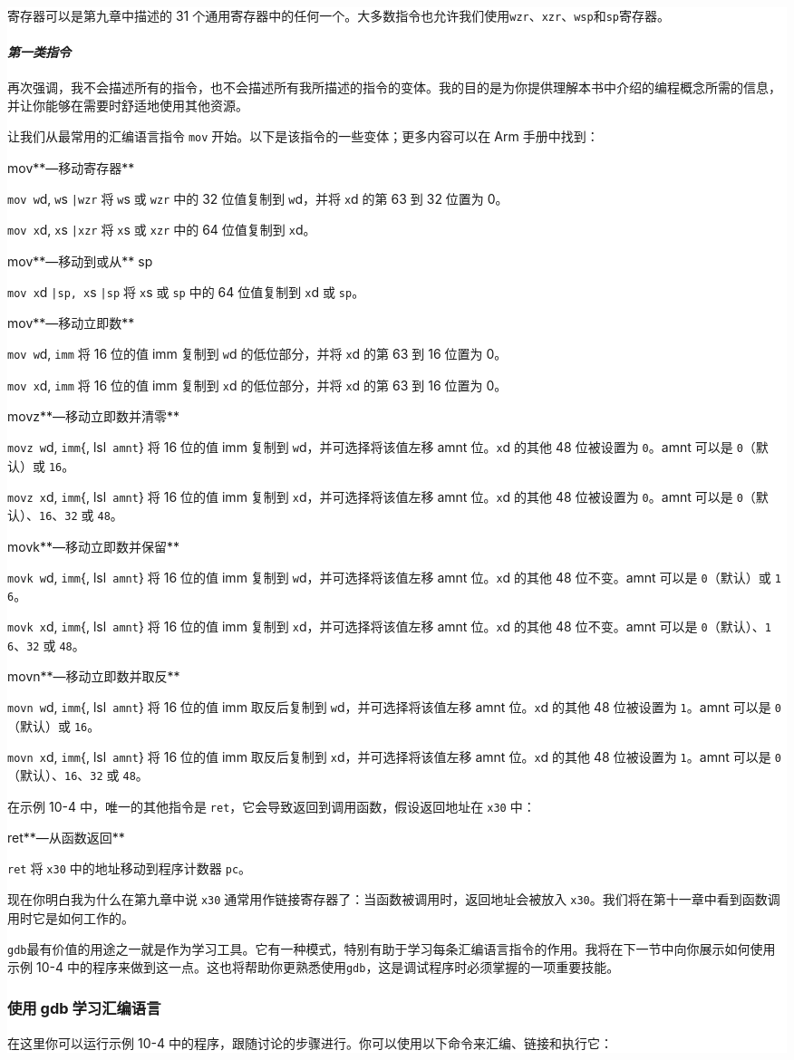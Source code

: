 寄存器可以是第九章中描述的 31 个通用寄存器中的任何一个。大多数指令也允许我们使用`wzr`、`xzr`、`wsp`和`sp`寄存器。

#### ***第一类指令***

再次强调，我不会描述所有的指令，也不会描述所有我所描述的指令的变体。我的目的是为你提供理解本书中介绍的编程概念所需的信息，并让你能够在需要时舒适地使用其他资源。

让我们从最常用的汇编语言指令 `mov` 开始。以下是该指令的一些变体；更多内容可以在 Arm 手册中找到：

mov**—移动寄存器**

`mov w`d, `w`s `|wzr` 将 `w`s 或 `wzr` 中的 32 位值复制到 `w`d，并将 `x`d 的第 63 到 32 位置为 0。

`mov x`d, `x`s `|xzr` 将 `x`s 或 `xzr` 中的 64 位值复制到 `x`d。

mov**—移动到或从** sp

`mov x`d `|sp, x`s `|sp` 将 `x`s 或 `sp` 中的 64 位值复制到 `x`d 或 `sp`。

mov**—移动立即数**

`mov w`d, `imm` 将 16 位的值 imm 复制到 `w`d 的低位部分，并将 `x`d 的第 63 到 16 位置为 0。

`mov x`d, `imm` 将 16 位的值 imm 复制到 `x`d 的低位部分，并将 `x`d 的第 63 到 16 位置为 0。

movz**—移动立即数并清零**

`movz w`d, `imm`{, lsl` amnt`} 将 16 位的值 imm 复制到 `w`d，并可选择将该值左移 amnt 位。`x`d 的其他 48 位被设置为 `0`。amnt 可以是 `0`（默认）或 `16`。

`movz x`d, `imm`{, lsl` amnt`} 将 16 位的值 imm 复制到 `x`d，并可选择将该值左移 amnt 位。`x`d 的其他 48 位被设置为 `0`。amnt 可以是 `0`（默认）、`16`、`32` 或 `48`。

movk**—移动立即数并保留**

`movk w`d, `imm`{, lsl` amnt`} 将 16 位的值 imm 复制到 `w`d，并可选择将该值左移 amnt 位。`x`d 的其他 48 位不变。amnt 可以是 `0`（默认）或 `16`。

`movk x`d, `imm`{, lsl` amnt`} 将 16 位的值 imm 复制到 `x`d，并可选择将该值左移 amnt 位。`x`d 的其他 48 位不变。amnt 可以是 `0`（默认）、`16`、`32` 或 `48`。

movn**—移动立即数并取反**

`movn w`d, `imm`{, lsl` amnt`} 将 16 位的值 imm 取反后复制到 `w`d，并可选择将该值左移 amnt 位。`x`d 的其他 48 位被设置为 `1`。amnt 可以是 `0`（默认）或 `16`。

`movn x`d, `imm`{, lsl` amnt`} 将 16 位的值 imm 取反后复制到 `x`d，并可选择将该值左移 amnt 位。`x`d 的其他 48 位被设置为 `1`。amnt 可以是 `0`（默认）、`16`、`32` 或 `48`。

在示例 10-4 中，唯一的其他指令是 `ret`，它会导致返回到调用函数，假设返回地址在 `x30` 中：

ret**—从函数返回**

`ret` 将 `x30` 中的地址移动到程序计数器 `pc`。

现在你明白我为什么在第九章中说 `x30` 通常用作链接寄存器了：当函数被调用时，返回地址会被放入 `x30`。我们将在第十一章中看到函数调用时它是如何工作的。

`gdb`最有价值的用途之一就是作为学习工具。它有一种模式，特别有助于学习每条汇编语言指令的作用。我将在下一节中向你展示如何使用示例 10-4 中的程序来做到这一点。这也将帮助你更熟悉使用`gdb`，这是调试程序时必须掌握的一项重要技能。

### **使用 gdb 学习汇编语言**

在这里你可以运行示例 10-4 中的程序，跟随讨论的步骤进行。你可以使用以下命令来汇编、链接和执行它：
